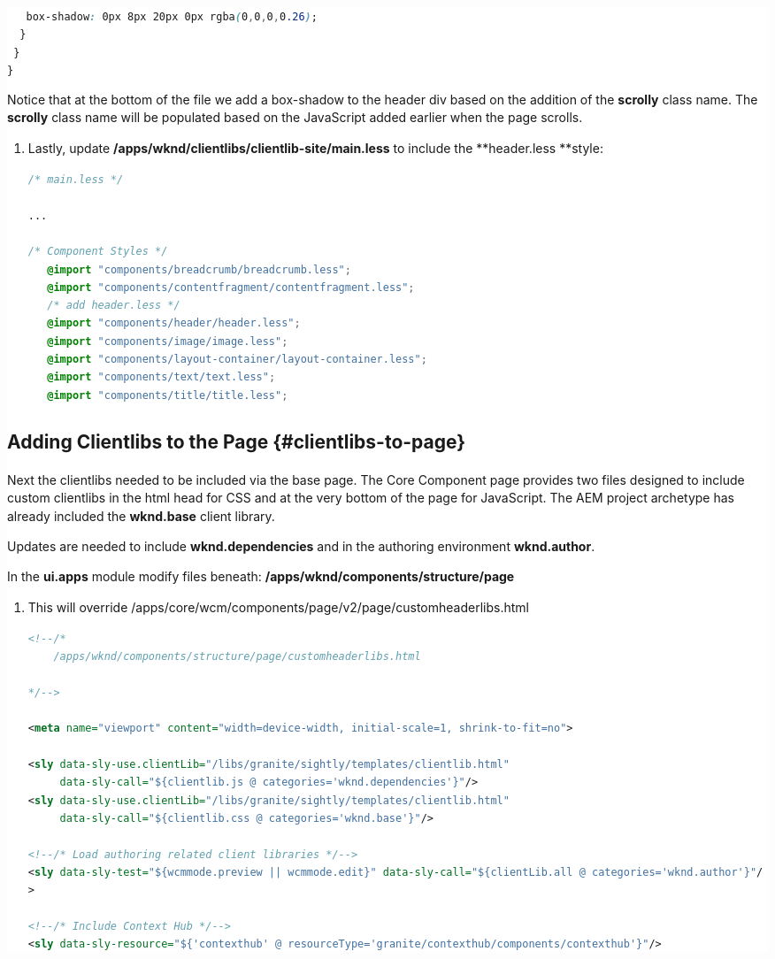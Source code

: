    ```css
      box-shadow: 0px 8px 20px 0px rgba(0,0,0,0.26);
     }
    }
   }
   ```

   Notice that at the bottom of the file we add a box-shadow to the header div based on the addition of the **scrolly** class name. The **scrolly** class name will be populated based on the JavaScript added earlier when the page scrolls.

1. Lastly, update **/apps/wknd/clientlibs/clientlib-site/main.less** to include the **header.less **style:

   ```css
   /* main.less */
   
   ...
   
   /* Component Styles */
      @import "components/breadcrumb/breadcrumb.less";
      @import "components/contentfragment/contentfragment.less";
      /* add header.less */
      @import "components/header/header.less";
      @import "components/image/image.less";
      @import "components/layout-container/layout-container.less";
      @import "components/text/text.less";
      @import "components/title/title.less";
   ```

## Adding Clientlibs to the Page {#clientlibs-to-page}

Next the clientlibs needed to be included via the base page. The Core Component page provides two files designed to include custom clientlibs in the html head for CSS and at the very bottom of the page for JavaScript. The AEM project archetype has already included the **wknd.base** client library.

Updates are needed to include **wknd.dependencies** and in the authoring environment **wknd.author**.

In the **ui.apps** module modify files beneath: **/apps/wknd/components/structure/page**

1. This will override /apps/core/wcm/components/page/v2/page/customheaderlibs.html

   ```xml
   <!--/*
       /apps/wknd/components/structure/page/customheaderlibs.html
   
   */-->
   
   <meta name="viewport" content="width=device-width, initial-scale=1, shrink-to-fit=no">
    
   <sly data-sly-use.clientLib="/libs/granite/sightly/templates/clientlib.html"
        data-sly-call="${clientlib.js @ categories='wknd.dependencies'}"/>
   <sly data-sly-use.clientLib="/libs/granite/sightly/templates/clientlib.html"
        data-sly-call="${clientlib.css @ categories='wknd.base'}"/>
        
   <!--/* Load authoring related client libraries */-->
   <sly data-sly-test="${wcmmode.preview || wcmmode.edit}" data-sly-call="${clientLib.all @ categories='wknd.author'}"/>
   
   <!--/* Include Context Hub */-->
   <sly data-sly-resource="${'contexthub' @ resourceType='granite/contexthub/components/contexthub'}"/>
   ```
